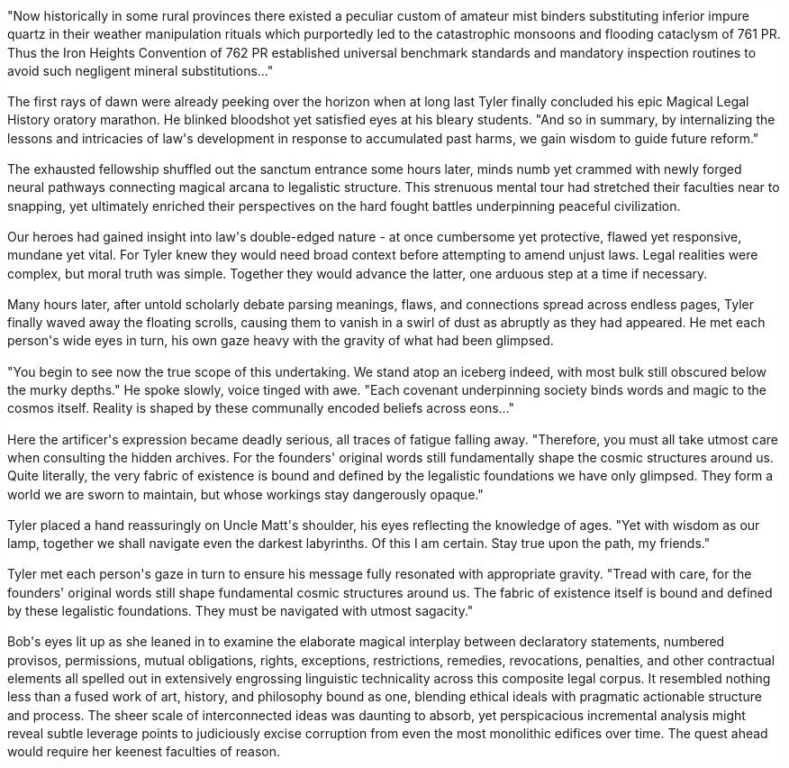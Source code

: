 "Now historically in some rural provinces there existed a peculiar custom of amateur mist binders substituting inferior impure quartz in their weather manipulation rituals which purportedly led to the catastrophic monsoons and flooding cataclysm of 761 PR. Thus the Iron Heights Convention of 762 PR established universal benchmark standards and mandatory inspection routines to avoid such negligent mineral substitutions..."

The first rays of dawn were already peeking over the horizon when at long last Tyler finally concluded his epic Magical Legal History oratory marathon. He blinked bloodshot yet satisfied eyes at his bleary students. "And so in summary, by internalizing the lessons and intricacies of law's development in response to accumulated past harms, we gain wisdom to guide future reform."

The exhausted fellowship shuffled out the sanctum entrance some hours later, minds numb yet crammed with newly forged neural pathways connecting magical arcana to legalistic structure. This strenuous mental tour had stretched their faculties near to snapping, yet ultimately enriched their perspectives on the hard fought battles underpinning peaceful civilization.

Our heroes had gained insight into law's double-edged nature - at once cumbersome yet protective, flawed yet responsive, mundane yet vital. For Tyler knew they would need broad context before attempting to amend unjust laws. Legal realities were complex, but moral truth was simple. Together they would advance the latter, one arduous step at a time if necessary.

Many hours later, after untold scholarly debate parsing meanings, flaws, and connections spread across endless pages, Tyler finally waved away the floating scrolls, causing them to vanish in a swirl of dust as abruptly as they had appeared. He met each person's wide eyes in turn, his own gaze heavy with the gravity of what had been glimpsed.

"You begin to see now the true scope of this undertaking. We stand atop an iceberg indeed, with most bulk still obscured below the murky depths." He spoke slowly, voice tinged with awe. "Each covenant underpinning society binds words and magic to the cosmos itself. Reality is shaped by these communally encoded beliefs across eons..."

Here the artificer's expression became deadly serious, all traces of fatigue falling away. "Therefore, you must all take utmost care when consulting the hidden archives. For the founders' original words still fundamentally shape the cosmic structures around us. Quite literally, the very fabric of existence is bound and defined by the legalistic foundations we have only glimpsed. They form a world we are sworn to maintain, but whose workings stay dangerously opaque."

Tyler placed a hand reassuringly on Uncle Matt's shoulder, his eyes reflecting the knowledge of ages. "Yet with wisdom as our lamp, together we shall navigate even the darkest labyrinths. Of this I am certain. Stay true upon the path, my friends."

Tyler met each person's gaze in turn to ensure his message fully resonated with appropriate gravity. "Tread with care, for the founders' original words still shape fundamental cosmic structures around us. The fabric of existence itself is bound and defined by these legalistic foundations. They must be navigated with utmost sagacity."

Bob's eyes lit up as she leaned in to examine the elaborate magical interplay between declaratory statements, numbered provisos, permissions, mutual obligations, rights, exceptions, restrictions, remedies, revocations, penalties, and other contractual elements all spelled out in extensively engrossing linguistic technicality across this composite legal corpus. It resembled nothing less than a fused work of art, history, and philosophy bound as one, blending ethical ideals with pragmatic actionable structure and process. The sheer scale of interconnected ideas was daunting to absorb, yet perspicacious incremental analysis might reveal subtle leverage points to judiciously excise corruption from even the most monolithic edifices over time. The quest ahead would require her keenest faculties of reason.
